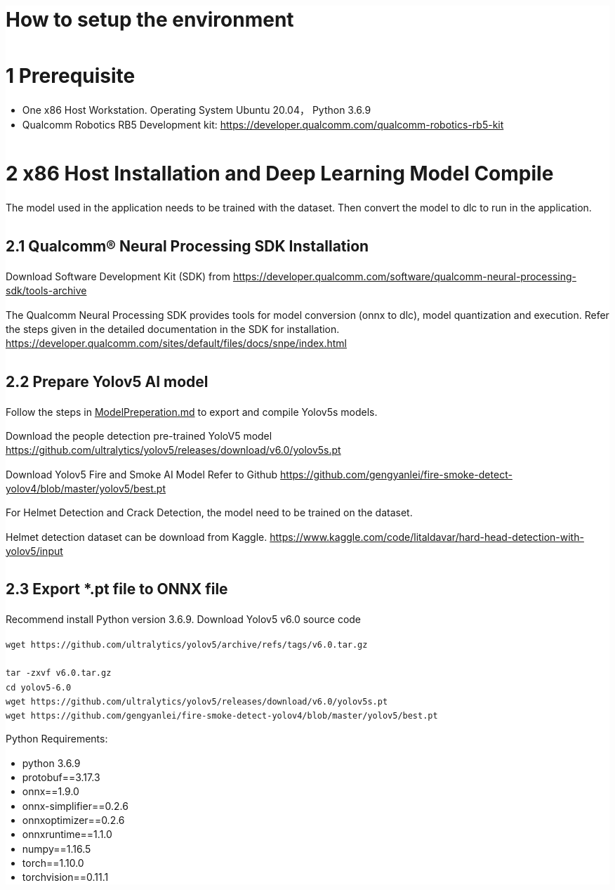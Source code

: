 ﻿# How to setup the environment

# 1 Prerequisite

- One x86 Host Workstation. Operating System Ubuntu 20.04， Python 3.6.9
- Qualcomm Robotics RB5 Development kit: https://developer.qualcomm.com/qualcomm-robotics-rb5-kit

# 2 x86 Host Installation and Deep Learning Model Compile
The model used in the application needs to be trained with the dataset. Then convert the model to dlc to run in the application.

## 2.1 Qualcomm® Neural Processing SDK Installation
Download Software Development Kit (SDK) from https://developer.qualcomm.com/software/qualcomm-neural-processing-sdk/tools-archive

The Qualcomm Neural Processing SDK provides tools for model conversion (onnx to dlc), model quantization and execution. Refer the steps given in the detailed documentation in the SDK for installation.
https://developer.qualcomm.com/sites/default/files/docs/snpe/index.html

## 2.2 Prepare Yolov5 AI model

Follow the steps in [ModelPreperation.md](./ModelPreperation.md) to export and compile Yolov5s models.  

Download the people detection pre-trained YoloV5 model
https://github.com/ultralytics/yolov5/releases/download/v6.0/yolov5s.pt

Download Yolov5 Fire and Smoke AI Model 
Refer to Github   https://github.com/gengyanlei/fire-smoke-detect-yolov4/blob/master/yolov5/best.pt

For Helmet Detection and Crack Detection, the model need to be trained on the dataset.

Helmet detection dataset can be download from Kaggle.
https://www.kaggle.com/code/litaldavar/hard-head-detection-with-yolov5/input

## 2.3 Export *.pt file to ONNX file

Recommend install Python version 3.6.9.
Download Yolov5 v6.0 source code

```console
wget https://github.com/ultralytics/yolov5/archive/refs/tags/v6.0.tar.gz
 
tar -zxvf v6.0.tar.gz
cd yolov5-6.0
wget https://github.com/ultralytics/yolov5/releases/download/v6.0/yolov5s.pt
wget https://github.com/gengyanlei/fire-smoke-detect-yolov4/blob/master/yolov5/best.pt
```

Python Requirements:
* python 3.6.9
* protobuf==3.17.3
* onnx==1.9.0
* onnx-simplifier==0.2.6
* onnxoptimizer==0.2.6
* onnxruntime==1.1.0
* numpy==1.16.5
* torch==1.10.0
* torchvision==0.11.1
